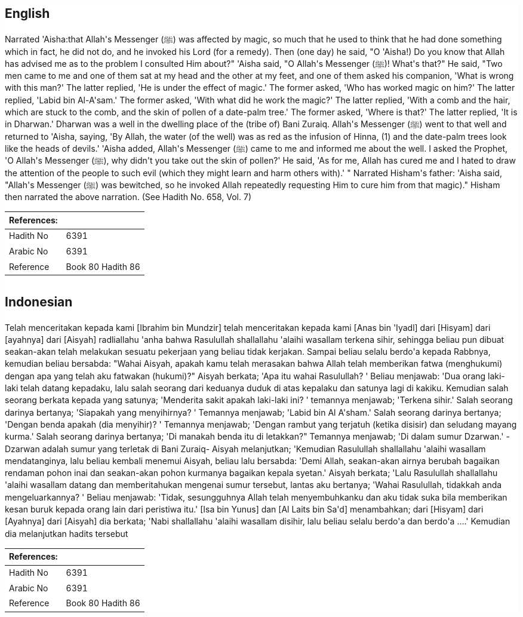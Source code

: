 ## English


<div dir="ltr" lang="en" style={{fontSize:'larger',backgroundColor:'#f8f9fa',padding:20}}>
Narrated 'Aisha:that Allah's Messenger (ﷺ) was affected by magic, so much that he used to think that he had done something which in fact, he did not do, and he invoked his Lord (for a remedy). Then (one day) he said, "O 'Aisha!) Do you know that Allah has advised me as to the problem I consulted Him about?" 'Aisha said, "O Allah's Messenger (ﷺ)! What's that?" He said, "Two men came to me and one of them sat at my head and the other at my feet, and one of them asked his companion, 'What is wrong with this man?' The latter replied, 'He is under the effect of magic.' The former asked, 'Who has worked magic on him?' The latter replied, 'Labid bin Al-A'sam.' The former asked, 'With what did he work the magic?' The latter replied, 'With a comb and the hair, which are stuck to the comb, and the skin of pollen of a date-palm tree.' The former asked, 'Where is that?' The latter replied, 'It is in Dharwan.' Dharwan was a well in the dwelling place of the (tribe of) Bani Zuraiq. Allah's Messenger (ﷺ) went to that well and returned to 'Aisha, saying, 'By Allah, the water (of the well) was as red as the infusion of Hinna, (1) and the date-palm trees look like the heads of devils.' 'Aisha added, Allah's Messenger (ﷺ) came to me and informed me about the well. I asked the Prophet, 'O Allah's Messenger (ﷺ), why didn't you take out the skin of pollen?' He said, 'As for me, Allah has cured me and I hated to draw the attention of the people to such evil (which they might learn and harm others with).' " Narrated Hisham's father: 'Aisha said, "Allah's Messenger (ﷺ) was bewitched, so he invoked Allah repeatedly requesting Him to cure him from that magic)." Hisham then narrated the above narration. (See Hadith No. 658, Vol. 7)
</div>
<div style={{backgroundColor:'#f8f9fa',padding:20, marginBottom: 10}}><table> <thead> <tr> <th>References:</th> <th></th> </tr> </thead> <tbody><tr><td>Hadith No</td><td>6391</td></tr><tr><td>Arabic No</td><td>6391</td></tr><tr><td>Reference</td><td>Book 80 Hadith 86</td></tr></tbody></table></div>

## Indonesian


<div dir="ltr" lang="id" style={{fontSize:'larger',backgroundColor:'#f8f9fa',padding:20}}>
Telah menceritakan kepada kami [Ibrahim bin Mundzir] telah menceritakan kepada kami [Anas bin 'Iyadl] dari [Hisyam] dari [ayahnya] dari [Aisyah] radliallahu 'anha bahwa Rasulullah shallallahu 'alaihi wasallam terkena sihir, sehingga beliau pun dibuat seakan-akan telah melakukan sesuatu pekerjaan yang beliau tidak kerjakan. Sampai beliau selalu berdo'a kepada Rabbnya, kemudian beliau bersabda: "Wahai Aisyah, apakah kamu telah merasakan bahwa Allah telah memberikan fatwa (menghukumi) dengan apa yang telah aku fatwakan (hukumi)?" Aisyah berkata; 'Apa itu wahai Rasulullah? ' Beliau menjawab: 'Dua orang laki-laki telah datang kepadaku, lalu salah seorang dari keduanya duduk di atas kepalaku dan satunya lagi di kakiku. Kemudian salah seorang berkata kepada yang satunya; 'Menderita sakit apakah laki-laki ini? ' temannya menjawab; 'Terkena sihir.' Salah seorang darinya bertanya; 'Siapakah yang menyihirnya? ' Temannya menjawab; 'Labid bin Al A'sham.' Salah seorang darinya bertanya; 'Dengan benda apakah (dia menyihir)? ' Temannya menjawab; 'Dengan rambut yang terjatuh (ketika disisir) dan seludang mayang kurma.' Salah seorang darinya bertanya; 'Di manakah benda itu di letakkan?" Temannya menjawab; 'Di dalam sumur Dzarwan.' -Dzarwan adalah sumur yang terletak di Bani Zuraiq- Aisyah melanjutkan; 'Kemudian Rasulullah shallallahu 'alaihi wasallam mendatanginya, lalu beliau kembali menemui Aisyah, beliau lalu bersabda: 'Demi Allah, seakan-akan airnya berubah bagaikan rendaman pohon inai dan seakan-akan pohon kurmanya bagaikan kepala syetan.' Aisyah berkata; 'Lalu Rasulullah shallallahu 'alaihi wasallam datang dan memberitahukan mengenai sumur tersebut, lantas aku bertanya; 'Wahai Rasulullah, tidakkah anda mengeluarkannya? ' Beliau menjawab: 'Tidak, sesungguhnya Allah telah menyembuhkanku dan aku tidak suka bila memberikan kesan buruk kepada orang lain dari peristiwa itu.' [Isa bin Yunus] dan [Al Laits bin Sa'd] menambahkan; dari [Hisyam] dari [Ayahnya] dari [Aisyah] dia berkata; 'Nabi shallallahu 'alaihi wasallam disihir, lalu beliau selalu berdo'a dan berdo'a ….' Kemudian dia melanjutkan hadits tersebut
</div>
<div style={{backgroundColor:'#f8f9fa',padding:20, marginBottom: 10}}><table> <thead> <tr> <th>References:</th> <th></th> </tr> </thead> <tbody><tr><td>Hadith No</td><td>6391</td></tr><tr><td>Arabic No</td><td>6391</td></tr><tr><td>Reference</td><td>Book 80 Hadith 86</td></tr></tbody></table></div>
